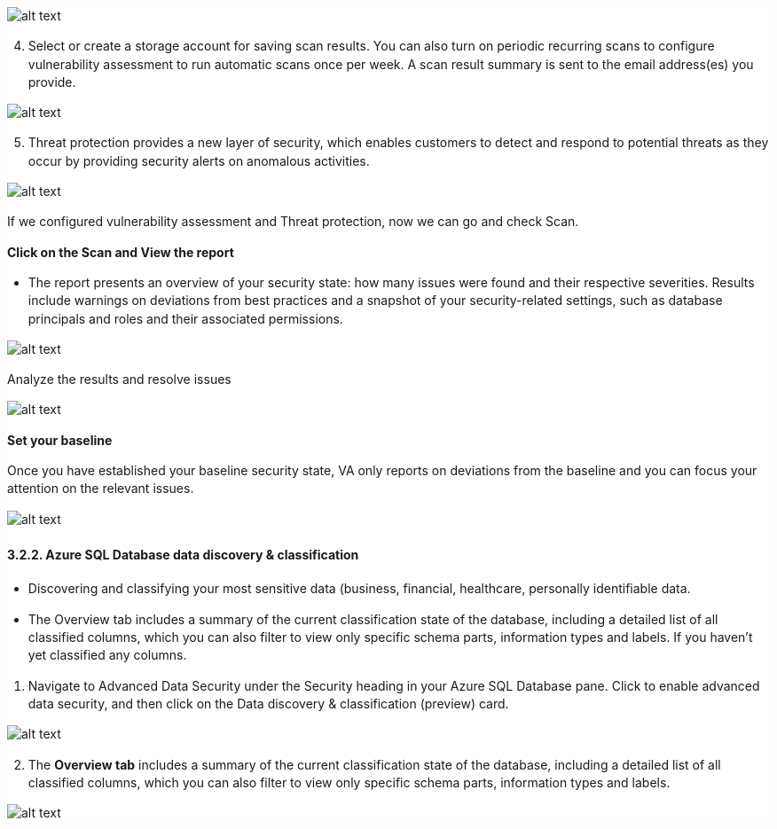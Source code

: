 ![alt text](https://github.com/sysgain/PJ-TITAN-SECURE-COLD-CHAIN/blob/dev/Documentation/images/A018.png)

4.	Select or create a storage account for saving scan results. You can also turn on periodic recurring scans to configure vulnerability assessment to run automatic scans once per week. A scan result summary is sent to the email address(es) you provide.

![alt text](https://github.com/sysgain/PJ-TITAN-SECURE-COLD-CHAIN/blob/dev/Documentation/images/A019.png)

5.	Threat protection provides a new layer of security, which enables customers to detect and respond to potential threats as they occur by providing security alerts on anomalous activities.

![alt text](https://github.com/sysgain/PJ-TITAN-SECURE-COLD-CHAIN/blob/dev/Documentation/images/A020.png)

If we configured vulnerability assessment and Threat protection, now we can go and check Scan.

**Click on the Scan and View the report**

  * The report presents an overview of your security state: how many issues were found and their respective severities. Results include warnings on deviations from best practices and a snapshot of your security-related settings, such as database principals and roles and their associated permissions.

![alt text](https://github.com/sysgain/PJ-TITAN-SECURE-COLD-CHAIN/blob/dev/Documentation/images/A021.png)

Analyze the results and resolve issues

![alt text](https://github.com/sysgain/PJ-TITAN-SECURE-COLD-CHAIN/blob/dev/Documentation/images/A022.png)

**Set your baseline**

Once you have established your baseline security state, VA only reports on deviations from the baseline and you can focus your attention on the relevant issues.

![alt text](https://github.com/sysgain/PJ-TITAN-SECURE-COLD-CHAIN/blob/dev/Documentation/images/A023.png)

#### 3.2.2.	Azure SQL Database data discovery & classification

* Discovering and classifying your most sensitive data (business, financial, healthcare, personally identifiable data.

* The Overview tab includes a summary of the current classification state of the database, including a detailed list of all classified columns, which you can also filter to view only specific schema parts, information types and labels. If you haven’t yet classified any columns.

1.	Navigate to Advanced Data Security under the Security heading in your Azure SQL Database pane. Click to enable advanced data security, and then click on the Data discovery & classification (preview) card.

![alt text](https://github.com/sysgain/PJ-TITAN-SECURE-COLD-CHAIN/blob/dev/Documentation/images/A024.png)

2.	The **Overview tab** includes a summary of the current classification state of the database, including a detailed list of all classified columns, which you can also filter to view only specific schema parts, information types and labels.

![alt text](https://github.com/sysgain/PJ-TITAN-SECURE-COLD-CHAIN/blob/dev/Documentation/images/A025.png)
